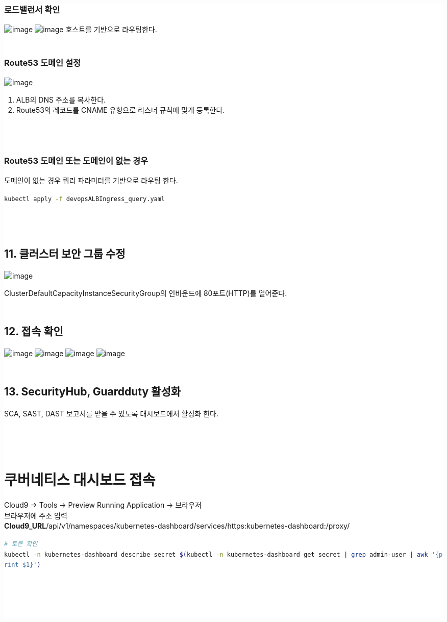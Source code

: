 
### 로드밸런서 확인
![image](https://user-images.githubusercontent.com/36617783/120639445-4cfcff80-c4ac-11eb-9f85-8d9ccc04a10a.png)
![image](https://user-images.githubusercontent.com/36617783/120640092-0bb91f80-c4ad-11eb-8dab-768803ee4cd8.png)
호스트를 기반으로 라우팅한다.
<br><br>

### Route53 도메인 설정
![image](https://user-images.githubusercontent.com/36617783/120639887-d1e81900-c4ac-11eb-8f8f-4d2eed3d3e75.png)
1. ALB의 DNS 주소를 복사한다. 
2. Route53의 레코드를 CNAME 유형으로 리스너 규칙에 맞게 등록한다. 

<br><br>

### **Route53 도메인 또는 도메인이 없는 경우**
도메인이 없는 경우 쿼리 파라미터를 기반으로 라우팅 한다.
```bash
kubectl apply -f devopsALBIngress_query.yaml
```
<br><br>

## 11. 클러스터 보안 그룹 수정
![image](https://user-images.githubusercontent.com/36617783/120640552-9437c000-c4ad-11eb-9f51-8eef80161b5d.png)

ClusterDefaultCapacityInstanceSecurityGroup의 인바운드에 80포트(HTTP)를 열어준다.
<br><br>

## 12. 접속 확인
![image](https://user-images.githubusercontent.com/36617783/120640781-d5c86b00-c4ad-11eb-8d03-7941f308eeea.png)
![image](https://user-images.githubusercontent.com/36617783/120641025-1a540680-c4ae-11eb-854e-8a0ed991dce1.png)
![image](https://user-images.githubusercontent.com/36617783/120641088-2a6be600-c4ae-11eb-8e4a-267264978a11.png)
![image](https://user-images.githubusercontent.com/36617783/120641167-3f487980-c4ae-11eb-9d33-e8463a143c52.png)
 <br><br>

## 13. SecurityHub, Guardduty 활성화
SCA, SAST, DAST 보고서를 받을 수 있도록 대시보드에서 활성화 한다.
<br><br><br><br>

# 쿠버네티스 대시보드 접속
Cloud9 → Tools → Preview Running Application → 브라우저  
브라우저에 주소 입력  
**Cloud9_URL**/api/v1/namespaces/kubernetes-dashboard/services/https:kubernetes-dashboard:/proxy/

```bash
# 토큰 확인
kubectl -n kubernetes-dashboard describe secret $(kubectl -n kubernetes-dashboard get secret | grep admin-user | awk '{print $1}')
```
<br><br><br><br>
